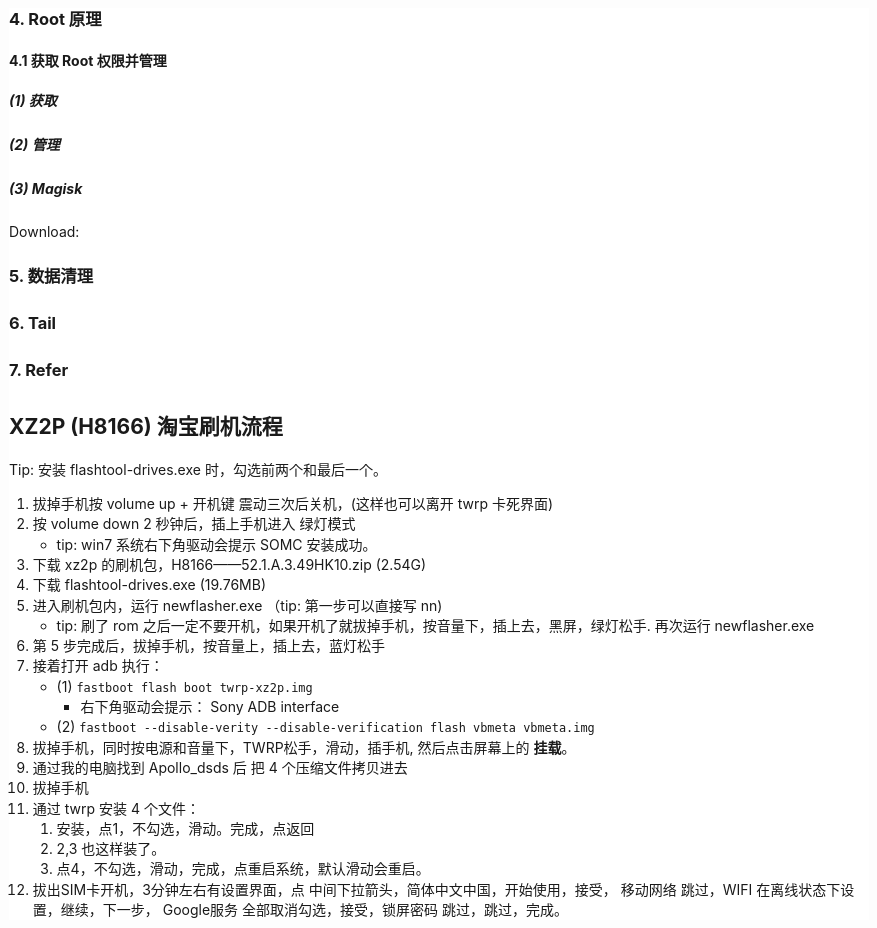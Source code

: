 
### 4. Root 原理

#### 4.1 获取 Root 权限并管理

##### (1) 获取
##### (2) 管理

##### (3) Magisk

Download: 

### 5. 数据清理


### 6. Tail

### 7. Refer





## XZ2P (H8166) 淘宝刷机流程 

Tip: 安装 flashtool-drives.exe 时，勾选前两个和最后一个。

1. 拔掉手机按 volume up + 开机键 震动三次后关机，(这样也可以离开 twrp 卡死界面)
2. 按 volume down 2 秒钟后，插上手机进入 绿灯模式
    + tip: win7 系统右下角驱动会提示 SOMC 安装成功。
3. 下载 xz2p 的刷机包，H8166——52.1.A.3.49HK10.zip (2.54G)
4. 下载 flashtool-drives.exe (19.76MB)
5. 进入刷机包内，运行 newflasher.exe （tip: 第一步可以直接写 nn)
    + tip: 刷了 rom 之后一定不要开机，如果开机了就拔掉手机，按音量下，插上去，黑屏，绿灯松手.
      再次运行 newflasher.exe
6. 第 5 步完成后，拔掉手机，按音量上，插上去，蓝灯松手
9. 接着打开 adb 执行：
    + (1) `fastboot flash boot twrp-xz2p.img`
        + 右下角驱动会提示： Sony ADB interface 
    + (2) `fastboot --disable-verity --disable-verification flash vbmeta vbmeta.img`
10. 拔掉手机，同时按电源和音量下，TWRP松手，滑动，插手机, 然后点击屏幕上的 **挂载**。
11. 通过我的电脑找到 Apollo_dsds 后 把 4 个压缩文件拷贝进去
12. 拔掉手机
13. 通过 twrp 安装 4 个文件：
     1. 安装，点1，不勾选，滑动。完成，点返回
     2. 2,3 也这样装了。
     3. 点4，不勾选，滑动，完成，点重启系统，默认滑动会重启。
14. 拔出SIM卡开机，3分钟左右有设置界面，点 中间下拉箭头，简体中文中国，开始使用，接受，
    移动网络 跳过，WIFI 在离线状态下设置，继续，下一步， Google服务 全部取消勾选，接受，锁屏密码 跳过，跳过，完成。

